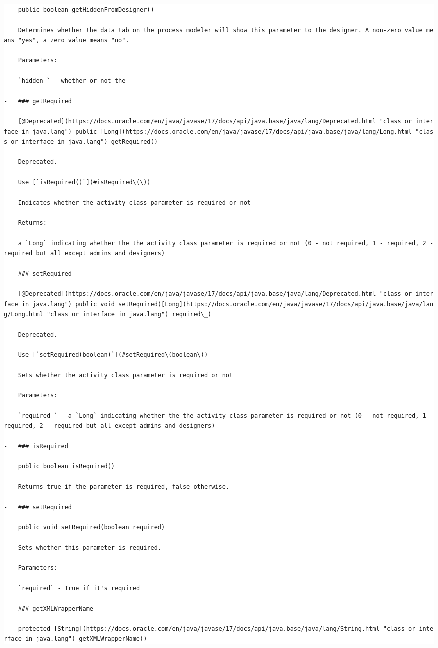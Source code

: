         public boolean getHiddenFromDesigner()

        Determines whether the data tab on the process modeler will show this parameter to the designer. A non-zero value means "yes", a zero value means "no".

        Parameters:

        `hidden_` - whether or not the

    -   ### getRequired

        [@Deprecated](https://docs.oracle.com/en/java/javase/17/docs/api/java.base/java/lang/Deprecated.html "class or interface in java.lang") public [Long](https://docs.oracle.com/en/java/javase/17/docs/api/java.base/java/lang/Long.html "class or interface in java.lang") getRequired()

        Deprecated.

        Use [`isRequired()`](#isRequired\(\))

        Indicates whether the activity class parameter is required or not

        Returns:

        a `Long` indicating whether the the activity class parameter is required or not (0 - not required, 1 - required, 2 - required but all except admins and designers)

    -   ### setRequired

        [@Deprecated](https://docs.oracle.com/en/java/javase/17/docs/api/java.base/java/lang/Deprecated.html "class or interface in java.lang") public void setRequired([Long](https://docs.oracle.com/en/java/javase/17/docs/api/java.base/java/lang/Long.html "class or interface in java.lang") required\_)

        Deprecated.

        Use [`setRequired(boolean)`](#setRequired\(boolean\))

        Sets whether the activity class parameter is required or not

        Parameters:

        `required_` - a `Long` indicating whether the the activity class parameter is required or not (0 - not required, 1 - required, 2 - required but all except admins and designers)

    -   ### isRequired

        public boolean isRequired()

        Returns true if the parameter is required, false otherwise.

    -   ### setRequired

        public void setRequired(boolean required)

        Sets whether this parameter is required.

        Parameters:

        `required` - True if it's required

    -   ### getXMLWrapperName

        protected [String](https://docs.oracle.com/en/java/javase/17/docs/api/java.base/java/lang/String.html "class or interface in java.lang") getXMLWrapperName()
